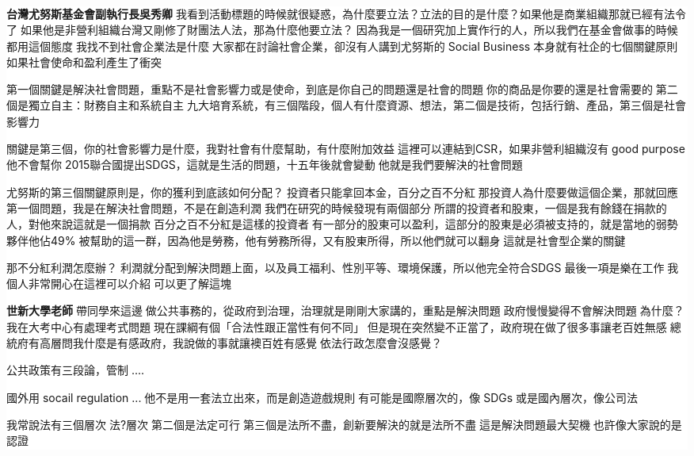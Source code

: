
**台灣尤努斯基金會副執行長吳秀卿**
我看到活動標題的時候就很疑惑，為什麼要立法？立法的目的是什麼？如果他是商業組織那就已經有法令了
如果他是非營利組織台灣又剛修了財團法人法，那為什麼他要立法？
因為我是一個研究加上實作行的人，所以我們在基金會做事的時候都用這個態度
我找不到社會企業法是什麼
大家都在討論社會企業，卻沒有人講到尤努斯的 Social Business
本身就有社企的七個關鍵原則
如果社會使命和盈利產生了衝突

第一個關鍵是解決社會問題，重點不是社會影響力或是使命，到底是你自己的問題還是社會的問題
你的商品是你要的還是社會需要的
第二個是獨立自主：財務自主和系統自主
九大培育系統，有三個階段，個人有什麼資源、想法，第二個是技術，包括行銷、產品，第三個是社會影響力

關鍵是第三個，你的社會影響力是什麼，我對社會有什麼幫助，有什麼附加效益
這裡可以連結到CSR，如果非營利組織沒有 good purpose 他不會幫你
2015聯合國提出SDGS，這就是生活的問題，十五年後就會變動
他就是我們要解決的社會問題

尤努斯的第三個關鍵原則是，你的獲利到底該如何分配？
投資者只能拿回本金，百分之百不分紅
那投資人為什麼要做這個企業，那就回應第一個問題，我是在解決社會問題，不是在創造利潤
我們在研究的時候發現有兩個部分
所謂的投資者和股東，一個是我有餘錢在捐款的人，對他來說這就是一個捐款
百分之百不分紅是這樣的投資者
有一部分的股東可以盈利，這部分的股東是必須被支持的，就是當地的弱勢夥伴他佔49%
被幫助的這一群，因為他是勞務，他有勞務所得，又有股東所得，所以他們就可以翻身
這就是社會型企業的關鍵

那不分紅利潤怎麼辦？
利潤就分配到解決問題上面，以及員工福利、性別平等、環境保護，所以他完全符合SDGS
最後一項是樂在工作
我個人非常開心在這裡可以介紹
可以更了解這塊

**世新大學老師**
帶同學來這邊
做公共事務的，從政府到治理，治理就是剛剛大家講的，重點是解決問題
政府慢慢變得不會解決問題
為什麼？我在大考中心有處理考式問題
現在課綱有個「合法性跟正當性有何不同」
但是現在突然變不正當了，政府現在做了很多事讓老百姓無感
總統府有高層問我什麼是有感政府，我說做的事就讓襖百姓有感覺
依法行政怎麼會沒感覺？


公共政策有三段論，管制 ....

國外用 socail regulation ...
他不是用一套法立出來，而是創造遊戲規則
有可能是國際層次的，像 SDGs
或是國內層次，像公司法

我常說法有三個層次
法?層次
第二個是法定可行
第三個是法所不盡，創新要解決的就是法所不盡
這是解決問題最大契機
也許像大家說的是認證
